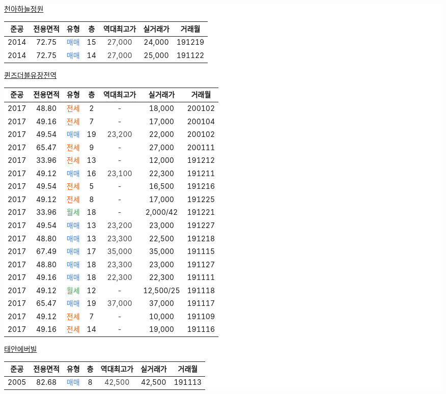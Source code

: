 
[천아하늘정원](https://search.naver.com/search.naver?query=%EB%B6%80%EC%82%B0%EA%B4%91%EC%97%AD%EC%8B%9C+%EA%B8%88%EC%A0%95%EA%B5%AC+%EB%B6%80%EA%B3%A1%EB%8F%99+%EC%B2%9C%EC%95%84%ED%95%98%EB%8A%98%EC%A0%95%EC%9B%90)

|준공|전용면적|유형|층|역대최고가|실거래가|거래월|
|:---:|:---:|:---:|:---:|:---:|:---:|:---:|
|2014|72.75|<span style="color:#4285f3">매매</span>|15|<span style="color:#444444">27,000</span>|24,000|191219|
|2014|72.75|<span style="color:#4285f3">매매</span>|14|<span style="color:#444444">27,000</span>|25,000|191122|

[퀸즈더블유장전역](https://search.naver.com/search.naver?query=%EB%B6%80%EC%82%B0%EA%B4%91%EC%97%AD%EC%8B%9C+%EA%B8%88%EC%A0%95%EA%B5%AC+%EB%B6%80%EA%B3%A1%EB%8F%99+%ED%80%B8%EC%A6%88%EB%8D%94%EB%B8%94%EC%9C%A0%EC%9E%A5%EC%A0%84%EC%97%AD)

|준공|전용면적|유형|층|역대최고가|실거래가|거래월|
|:---:|:---:|:---:|:---:|:---:|:---:|:---:|
|2017|48.80|<span style="color:#ff5a00">전세</span>|2|<span style="color:#444444">-</span>|18,000|200102|
|2017|49.16|<span style="color:#ff5a00">전세</span>|7|<span style="color:#444444">-</span>|17,000|200104|
|2017|49.54|<span style="color:#4285f3">매매</span>|19|<span style="color:#444444">23,200</span>|22,000|200102|
|2017|65.47|<span style="color:#ff5a00">전세</span>|9|<span style="color:#444444">-</span>|27,000|200111|
|2017|33.96|<span style="color:#ff5a00">전세</span>|13|<span style="color:#444444">-</span>|12,000|191212|
|2017|49.12|<span style="color:#4285f3">매매</span>|16|<span style="color:#444444">23,100</span>|22,300|191211|
|2017|49.54|<span style="color:#ff5a00">전세</span>|5|<span style="color:#444444">-</span>|16,500|191216|
|2017|49.12|<span style="color:#ff5a00">전세</span>|8|<span style="color:#444444">-</span>|17,000|191225|
|2017|33.96|<span style="color:#34a853">월세</span>|18|<span style="color:#444444">-</span>|2,000/42|191221|
|2017|49.54|<span style="color:#4285f3">매매</span>|13|<span style="color:#444444">23,200</span>|23,000|191227|
|2017|48.80|<span style="color:#4285f3">매매</span>|13|<span style="color:#444444">23,300</span>|22,500|191218|
|2017|67.49|<span style="color:#4285f3">매매</span>|17|<span style="color:#444444">35,000</span>|35,000|191115|
|2017|48.80|<span style="color:#4285f3">매매</span>|18|<span style="color:#444444">23,300</span>|23,000|191127|
|2017|49.16|<span style="color:#4285f3">매매</span>|18|<span style="color:#444444">22,300</span>|22,300|191111|
|2017|49.12|<span style="color:#34a853">월세</span>|12|<span style="color:#444444">-</span>|12,500/25|191118|
|2017|65.47|<span style="color:#4285f3">매매</span>|19|<span style="color:#444444">37,000</span>|37,000|191117|
|2017|49.12|<span style="color:#ff5a00">전세</span>|7|<span style="color:#444444">-</span>|10,000|191109|
|2017|49.16|<span style="color:#ff5a00">전세</span>|14|<span style="color:#444444">-</span>|19,000|191116|

[태안에버빌](https://search.naver.com/search.naver?query=%EB%B6%80%EC%82%B0%EA%B4%91%EC%97%AD%EC%8B%9C+%EA%B8%88%EC%A0%95%EA%B5%AC+%EB%B6%80%EA%B3%A1%EB%8F%99+%ED%83%9C%EC%95%88%EC%97%90%EB%B2%84%EB%B9%8C)

|준공|전용면적|유형|층|역대최고가|실거래가|거래월|
|:---:|:---:|:---:|:---:|:---:|:---:|:---:|
|2005|82.68|<span style="color:#4285f3">매매</span>|8|<span style="color:#444444">42,500</span>|42,500|191113|

